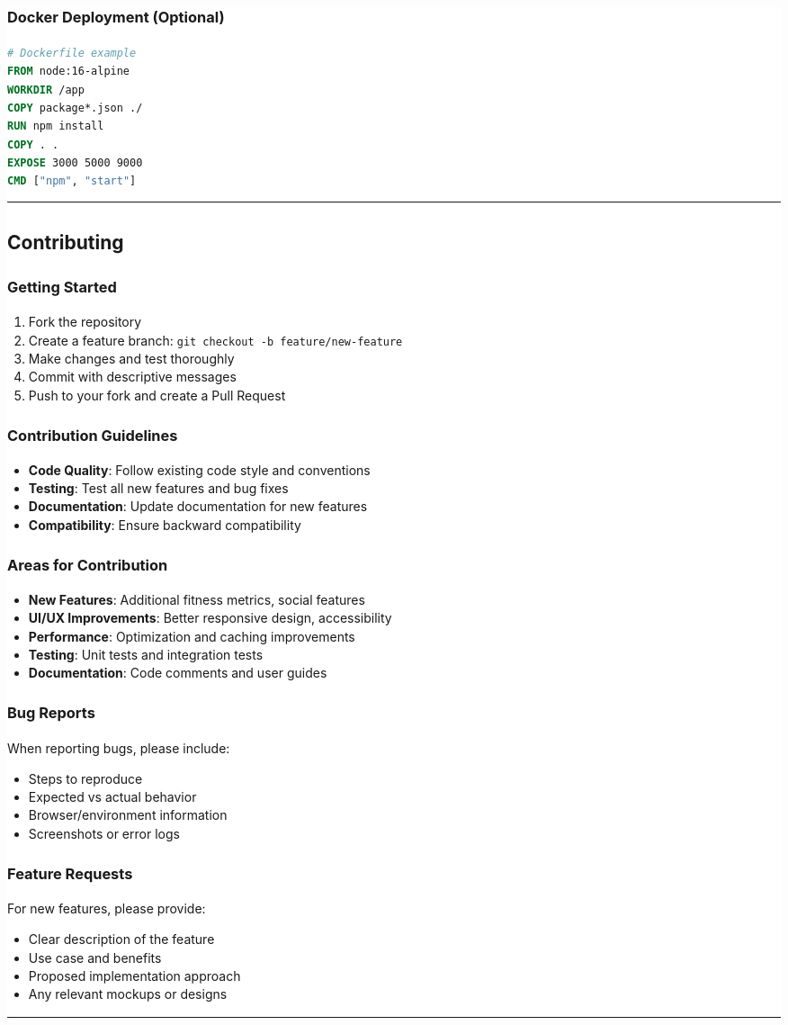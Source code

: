 ### Docker Deployment (Optional)
```dockerfile
# Dockerfile example
FROM node:16-alpine
WORKDIR /app
COPY package*.json ./
RUN npm install
COPY . .
EXPOSE 3000 5000 9000
CMD ["npm", "start"]
```

---

## Contributing

### Getting Started
1. Fork the repository
2. Create a feature branch: `git checkout -b feature/new-feature`
3. Make changes and test thoroughly
4. Commit with descriptive messages
5. Push to your fork and create a Pull Request

### Contribution Guidelines
- **Code Quality**: Follow existing code style and conventions
- **Testing**: Test all new features and bug fixes
- **Documentation**: Update documentation for new features
- **Compatibility**: Ensure backward compatibility

### Areas for Contribution
- **New Features**: Additional fitness metrics, social features
- **UI/UX Improvements**: Better responsive design, accessibility
- **Performance**: Optimization and caching improvements
- **Testing**: Unit tests and integration tests
- **Documentation**: Code comments and user guides

### Bug Reports
When reporting bugs, please include:
- Steps to reproduce
- Expected vs actual behavior
- Browser/environment information
- Screenshots or error logs

### Feature Requests
For new features, please provide:
- Clear description of the feature
- Use case and benefits
- Proposed implementation approach
- Any relevant mockups or designs

---